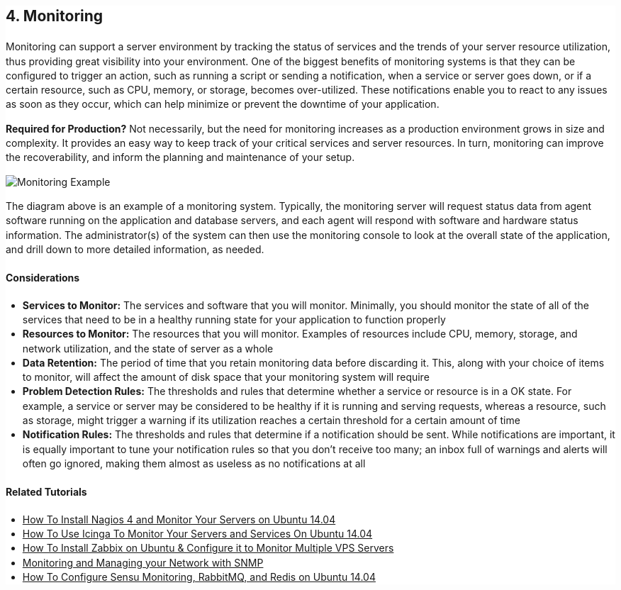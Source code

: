 ## 4. Monitoring

Monitoring can support a server environment by tracking the status of services and the trends of your server resource utilization, thus providing great visibility into your environment. One of the biggest benefits of monitoring systems is that they can be configured to trigger an action, such as running a script or sending a notification, when a service or server goes down, or if a certain resource, such as CPU, memory, or storage, becomes over-utilized. These notifications enable you to react to any issues as soon as they occur, which can help minimize or prevent the downtime of your application.

**Required for Production?** Not necessarily, but the need for monitoring increases as a production environment grows in size and complexity. It provides an easy way to keep track of your critical services and server resources. In turn, monitoring can improve the recoverability, and inform the planning and maintenance of your setup.

![Monitoring Example](https://raw.githubusercontent.com/opendocs-md/do-tutorials-images/master/img/architecture/production/monitoring.png)

The diagram above is an example of a monitoring system. Typically, the monitoring server will request status data from agent software running on the application and database servers, and each agent will respond with software and hardware status information. The administrator(s) of the system can then use the monitoring console to look at the overall state of the application, and drill down to more detailed information, as needed.

#### Considerations

- **Services to Monitor:** The services and software that you will monitor. Minimally, you should monitor the state of all of the services that need to be in a healthy running state for your application to function properly
- **Resources to Monitor:** The resources that you will monitor. Examples of resources include CPU, memory, storage, and network utilization, and the state of server as a whole
- **Data Retention:** The period of time that you retain monitoring data before discarding it. This, along with your choice of items to monitor, will affect the amount of disk space that your monitoring system will require
- **Problem Detection Rules:** The thresholds and rules that determine whether a service or resource is in a OK state. For example, a service or server may be considered to be healthy if it is running and serving requests, whereas a resource, such as storage, might trigger a warning if its utilization reaches a certain threshold for a certain amount of time
- **Notification Rules:** The thresholds and rules that determine if a notification should be sent. While notifications are important, it is equally important to tune your notification rules so that you don’t receive too many; an inbox full of warnings and alerts will often go ignored, making them almost as useless as no notifications at all

#### Related Tutorials

- [How To Install Nagios 4 and Monitor Your Servers on Ubuntu 14.04](how-to-install-nagios-4-and-monitor-your-servers-on-ubuntu-14-04)
- [How To Use Icinga To Monitor Your Servers and Services On Ubuntu 14.04](how-to-use-icinga-to-monitor-your-servers-and-services-on-ubuntu-14-04)
- [How To Install Zabbix on Ubuntu & Configure it to Monitor Multiple VPS Servers](how-to-install-zabbix-on-ubuntu-configure-it-to-monitor-multiple-vps-servers)
- [Monitoring and Managing your Network with SNMP](https://www.digitalocean.com/community/tutorial_series/monitoring-and-managing-your-network-with-snmp)
- [How To Configure Sensu Monitoring, RabbitMQ, and Redis on Ubuntu 14.04](how-to-configure-sensu-monitoring-rabbitmq-and-redis-on-ubuntu-14-04)
